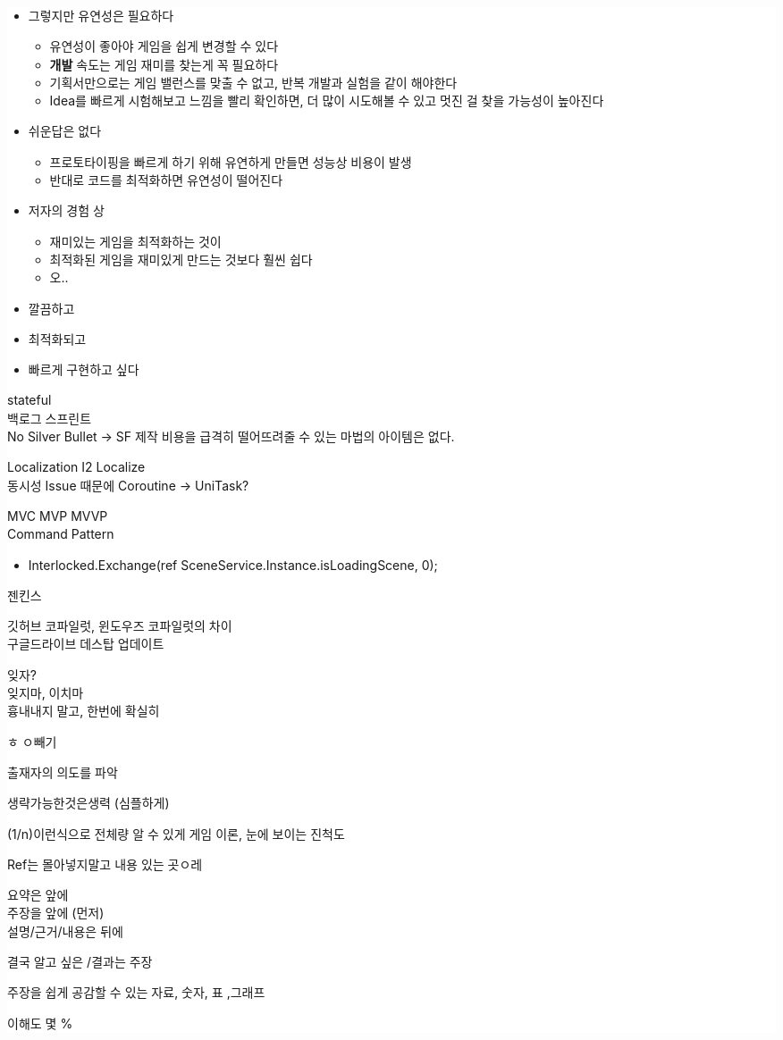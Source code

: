 - 그렇지만 유연성은 필요하다
  - 유연성이 좋아야 게임을 쉽게 변경할 수 있다
  - **개발** 속도는 게임 재미를 찾는게 꼭 필요하다
  - 기획서만으로는 게임 밸런스를 맞출 수 없고, 반복 개발과 실험을 같이 해야한다
  - Idea를 빠르게 시험해보고 느낌을 빨리 확인하면, 더 많이 시도해볼 수 있고 멋진 걸 찾을 가능성이 높아진다

- 쉬운답은 없다
  - 프로토타이핑을 빠르게 하기 위해 유연하게 만들면 성능상 비용이 발생
  - 반대로 코드를 최적화하면 유연성이 떨어진다

- 저자의 경험 상
  - 재미있는 게임을 최적화하는 것이
  - 최적화된 게임을 재미있게 만드는 것보다 훨씬 쉽다
  - 오..

- 깔끔하고
- 최적화되고
- 빠르게 구현하고 싶다

stateful  
백로그 스프린트  
No Silver Bullet -> SF 제작 비용을 급격히 떨어뜨려줄 수 있는 마법의 아이템은 없다.  

Localization I2 Localize  
동시성 Issue 때문에 Coroutine -> UniTask?  

MVC MVP MVVP  
Command Pattern  

- Interlocked.Exchange(ref SceneService.Instance.isLoadingScene, 0);

젠킨스  

깃허브 코파일럿, 윈도우즈 코파일럿의 차이  
구글드라이브 데스탑 업데이트  

잊자?  
잊지마, 이치마  
흉내내지 말고, 한번에 확실히  

ㅎ ㅇ빼기  

출재자의 의도를 파악  

생략가능한것은생력 (심플하게)  

(1/n)이런식으로 전체량 알 수 있게
게임 이론, 눈에 보이는 진척도  

Ref는 몰아넣지말고 내용 있는 곳ㅇ레  

요약은 앞에  
주장을 앞에 (먼저)  
설명/근거/내용은 뒤에  

결국 알고 싶은 /결과는 주장  

주장을 쉽게 공감할 수 있는 자료, 숫자, 표 ,그래프

이해도 몇 %
